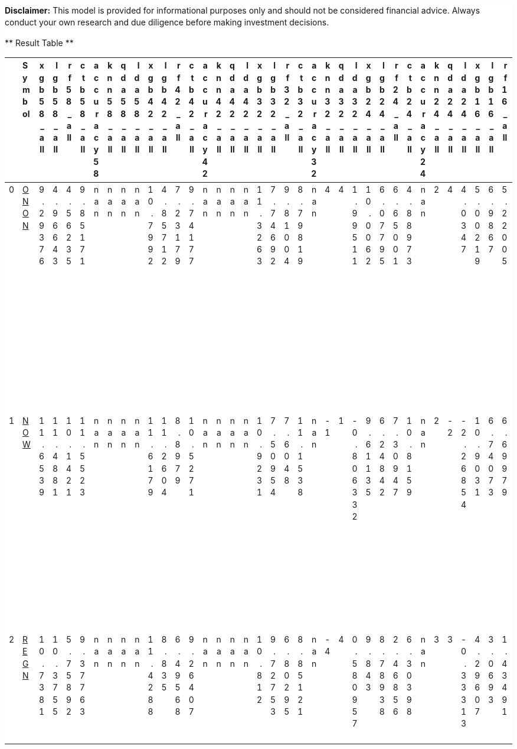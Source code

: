   **Disclaimer:** This model is provided for informational purposes only and should not be considered financial advice. Always conduct your own research and due diligence before making investment decisions.




** Result Table **

</details>

|     | Symbol                                                    |   xgb58_all |   lgb58_all |   rf58_all |   ctb58_all |   accuracy58 |   knn58_all |   qda58_all |   lda58_all |   xgb42_all |    lgb42_all |   rf42_all |   ctb42_all |   accuracy42 |   knn42_all |   qda42_all |   lda42_all |   xgb32_all |   lgb32_all |   rf32_all |   ctb32_all |   accuracy32 |   knn32_all |   qda32_all |   lda32_all |   xgb24_all |   lgb24_all |    rf24_all |   ctb24_all |   accuracy24 |   knn24_all |   qda24_all |   lda24_all |   xgb16_all |   lgb16_all |   rf16_all |   ctb16_all |   accuracy16 |   knn16_all |   qda16_all |    lda16_all |    xgb8_all |    lgb8_all |     rf8_all |    ctb8_all |   accuracy8 |   knn8_all |   qda8_all |     lda8_all |   xgb4_all |   lgb4_all |     rf4_all |   ctb4_all |   accuracy4 |   knn4_all |   qda4_all |    lda4_all |     Offset | Sector                 |     rank58 |    rank42 |    rank32 |    rank24 |    rank16 |      rank8 |     rank4 |     Total58 |     Total42 |     Total32 |     Total24 |     Total16 |      Total8 |      Total4 |
|----:|:----------------------------------------------------------|------------:|------------:|-----------:|------------:|-------------:|------------:|------------:|------------:|------------:|-------------:|-----------:|------------:|-------------:|------------:|------------:|------------:|------------:|------------:|-----------:|------------:|-------------:|------------:|------------:|------------:|------------:|------------:|------------:|------------:|-------------:|------------:|------------:|------------:|------------:|------------:|-----------:|------------:|-------------:|------------:|------------:|-------------:|------------:|------------:|------------:|------------:|------------:|-----------:|-----------:|-------------:|-----------:|-----------:|------------:|-----------:|------------:|-----------:|-----------:|------------:|-----------:|:-----------------------|-----------:|----------:|----------:|----------:|----------:|-----------:|----------:|------------:|------------:|------------:|------------:|------------:|------------:|------------:|
|   0 | [ONON](https://finance.yahoo.com/quote/ONON/financials)   |    9.29376  |   4.96643   |  4.56235   |   9.85171   |          nan |         nan |         nan |         nan |  10.7992    |   4.85712    |  7.23179   |  9.74177    |          nan |         nan |         nan |         nan |  11.3263    |   7.74692   |  9.81004   |   8.79819   |          nan |           4 |           4 |    1.99511  |  10.0062    |   6.07795   |  6.65001    |   4.88973   |          nan |           2 |           4 |   4.0347    |  5.00219    |  6.9867     |  5.22005   |   4.21186   |          nan |          -2 |           4 |   1.44396    |  1.41313    |  6.54607    |  2.63498    |  2.24536    |         nan |          2 |          1 |  -0.963974   |  1.4762    |  0.505542  |  0.752936   |  0.714808  |         nan |         -1 |          1 |  -1.62684   | 0.579127   | Consumer Discretionary | 0.271552   | 0.435345  | 0.424569  | 0.459052  | 0.512931  | 0.609914   | 0.340517  |  7.33333    |  8.27195    |  9.44024    |  6.93574    |  5.32495    |  3.1613     |  0.875164   |
|   1 | [NOW](https://finance.yahoo.com/quote/NOW/financials)     |   11.6539   |  11.4881    | 10.1421    |  11.5523    |          nan |         nan |         nan |         nan |  11.6179    |  11.2604     |  8.8979    | 10.5271     |          nan |         nan |         nan |         nan |  10.9231    |   7.50954   |  7.6048    |  11.1538    |          nan |          -1 |           1 |   -0.806332 |   9.61135   |   6.24842   |  7.30947    |  10.8159    |          nan |           2 |          -2 |  -2.26854   | 10.9031     |  6.74073    |  6.69979   |   9.46022   |          nan |           2 |           3 |   4.29622    |  9.06627    |  2.85588    |  3.46812    |  4.62047    |         nan |         -1 |          1 |   1.14116    |  5.13338   |  2.22958   |  1.83419    |  2.83695   |         nan |          1 |          1 |   5.37797   | 0.374164   | Information Technology | 0.907328   | 0.758621  | 0.747845  | 0.730603  | 0.926724  | 0.894397   | 0.976293  | 11.2503     | 10.6352     |  9.41279    |  8.59898    |  8.56679    |  5.11859    |  3.07803    |
|   2 | [REGN](https://finance.yahoo.com/quote/REGN/financials)   |   10.7381   |  10.3755    |  5.75892   |   9.37763   |          nan |         nan |         nan |         nan |  11.4288    |   8.835      |  6.49568   |  9.26407    |          nan |         nan |         nan |         nan |  10.812     |   9.72753   |  6.80295   |   8.85121   |          nan |          -4 |           4 |    0.580957 |   9.843     |   8.78938   |  2.46856    |   6.30398   |          nan |           3 |           3 |  -0.33313   |  4.29607    |  3.0693     |  1.43491   |   2.82777   |          nan |           1 |           2 |   1.06147    |  2.66021    |  2.0747     |  1.44163    |  0.84634    |         nan |         -1 |          1 |   6.25774    |  0.74872   |  2.32179   |  0.662057   |  0.603202  |         nan |         -1 |          1 |   5.56042   | 0.271306   | Health Care            | 0.840517   | 0.946121  | 0.99569   | 0.907328  | 0.627155  | 0.625      | 0.564655  |  9.18019    |  9.12124    |  9.13314    |  7.00294    |  2.96883    |  1.76259    |  1.07519    |